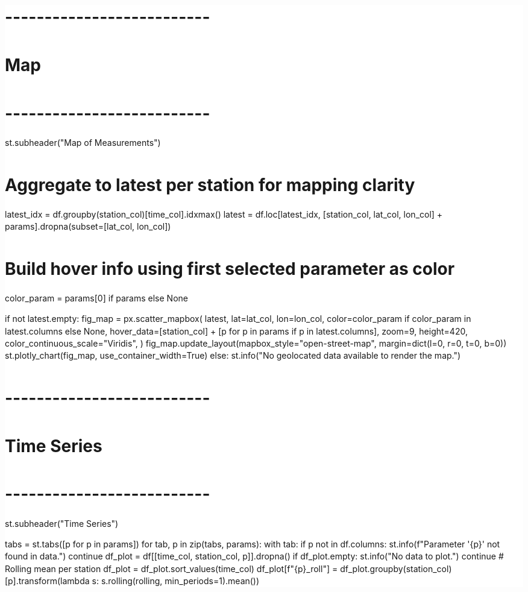 # --------------------------
# Map
# --------------------------

st.subheader("Map of Measurements")

# Aggregate to latest per station for mapping clarity
latest_idx = df.groupby(station_col)[time_col].idxmax()
latest = df.loc[latest_idx, [station_col, lat_col, lon_col] + params].dropna(subset=[lat_col, lon_col])

# Build hover info using first selected parameter as color
color_param = params[0] if params else None

if not latest.empty:
    fig_map = px.scatter_mapbox(
        latest,
        lat=lat_col,
        lon=lon_col,
        color=color_param if color_param in latest.columns else None,
        hover_data=[station_col] + [p for p in params if p in latest.columns],
        zoom=9,
        height=420,
        color_continuous_scale="Viridis",
    )
    fig_map.update_layout(mapbox_style="open-street-map", margin=dict(l=0, r=0, t=0, b=0))
    st.plotly_chart(fig_map, use_container_width=True)
else:
    st.info("No geolocated data available to render the map.")

# --------------------------
# Time Series
# --------------------------

st.subheader("Time Series")

tabs = st.tabs([p for p in params])
for tab, p in zip(tabs, params):
    with tab:
        if p not in df.columns:
            st.info(f"Parameter '{p}' not found in data.")
            continue
        df_plot = df[[time_col, station_col, p]].dropna()
        if df_plot.empty:
            st.info("No data to plot.")
            continue
        # Rolling mean per station
        df_plot = df_plot.sort_values(time_col)
        df_plot[f"{p}_roll"] = df_plot.groupby(station_col)[p].transform(lambda s: s.rolling(rolling, min_periods=1).mean())
